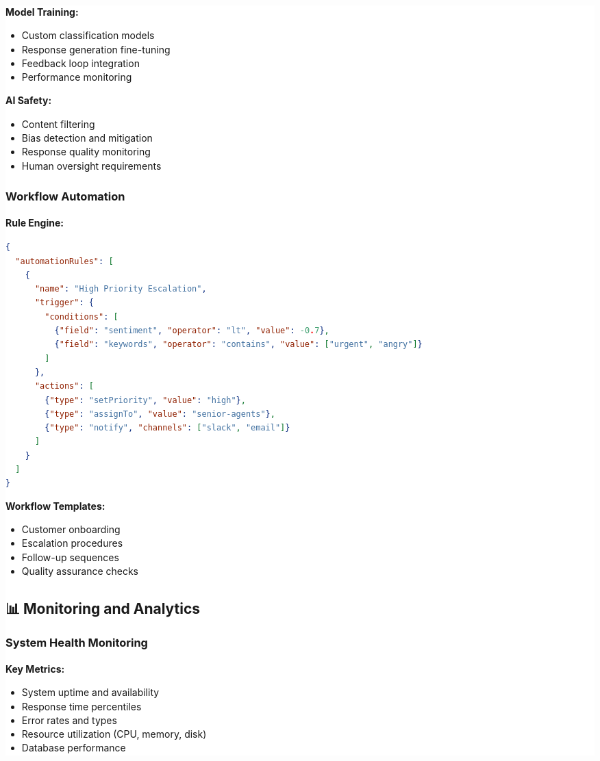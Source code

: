 **Model Training:**
- Custom classification models
- Response generation fine-tuning
- Feedback loop integration
- Performance monitoring

**AI Safety:**
- Content filtering
- Bias detection and mitigation
- Response quality monitoring
- Human oversight requirements

### Workflow Automation

**Rule Engine:**
```json
{
  "automationRules": [
    {
      "name": "High Priority Escalation",
      "trigger": {
        "conditions": [
          {"field": "sentiment", "operator": "lt", "value": -0.7},
          {"field": "keywords", "operator": "contains", "value": ["urgent", "angry"]}
        ]
      },
      "actions": [
        {"type": "setPriority", "value": "high"},
        {"type": "assignTo", "value": "senior-agents"},
        {"type": "notify", "channels": ["slack", "email"]}
      ]
    }
  ]
}
```

**Workflow Templates:**
- Customer onboarding
- Escalation procedures
- Follow-up sequences
- Quality assurance checks

## 📊 Monitoring and Analytics

### System Health Monitoring

**Key Metrics:**
- System uptime and availability
- Response time percentiles
- Error rates and types
- Resource utilization (CPU, memory, disk)
- Database performance

